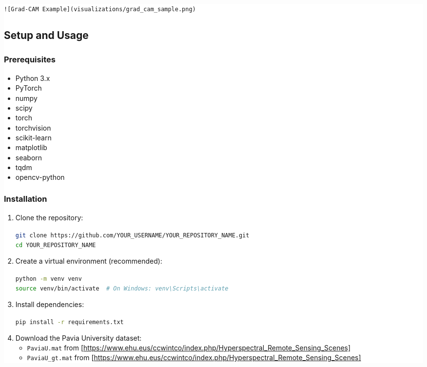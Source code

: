     ![Grad-CAM Example](visualizations/grad_cam_sample.png)

## Setup and Usage

### Prerequisites
*   Python 3.x
*   PyTorch
*   numpy
*   scipy
*   torch
*   torchvision
*   scikit-learn
*   matplotlib
*   seaborn
*   tqdm
*   opencv-python 

### Installation
1.  Clone the repository:
    ```bash
    git clone https://github.com/YOUR_USERNAME/YOUR_REPOSITORY_NAME.git
    cd YOUR_REPOSITORY_NAME
    ```
2.  Create a virtual environment (recommended):
    ```bash
    python -m venv venv
    source venv/bin/activate  # On Windows: venv\Scripts\activate
    ```
3.  Install dependencies:
    ```bash
    pip install -r requirements.txt
    ```
4.  Download the Pavia University dataset:
    *   `PaviaU.mat` from [https://www.ehu.eus/ccwintco/index.php/Hyperspectral_Remote_Sensing_Scenes]
    *   `PaviaU_gt.mat` from [https://www.ehu.eus/ccwintco/index.php/Hyperspectral_Remote_Sensing_Scenes]
